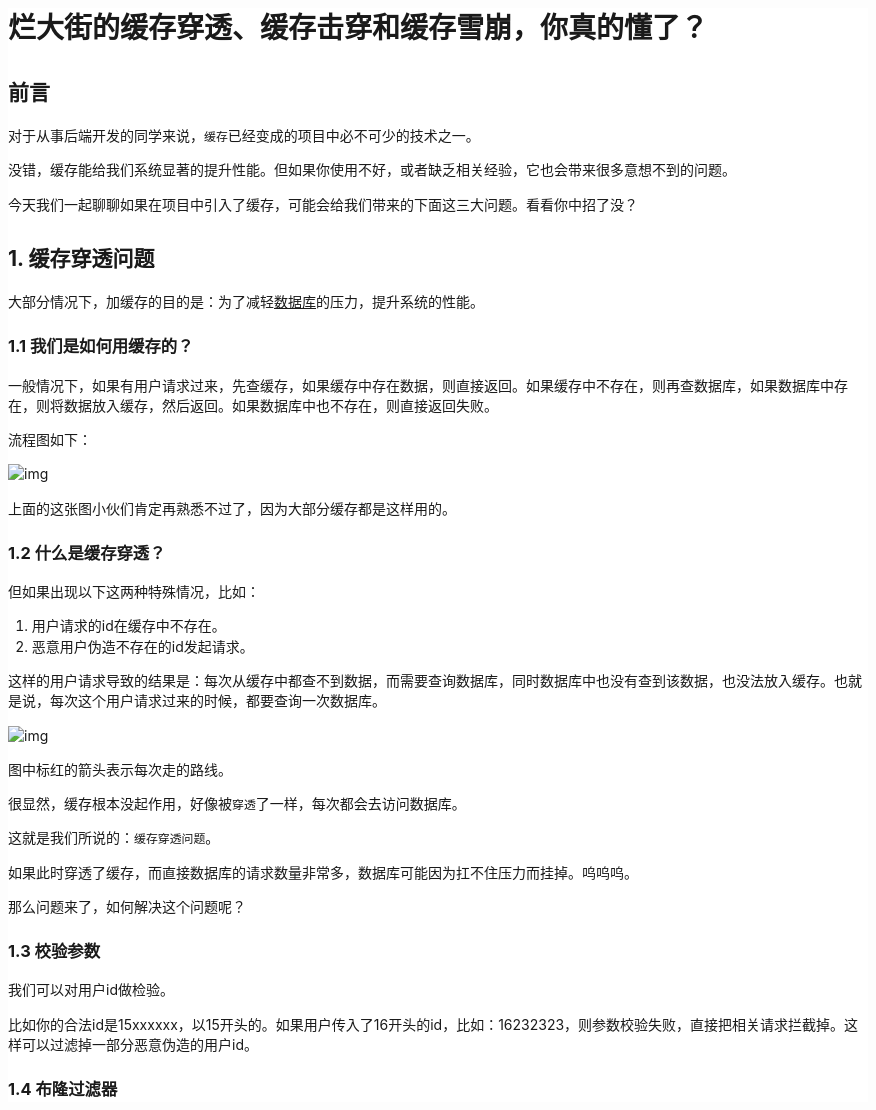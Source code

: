 # 烂大街的缓存穿透、缓存击穿和缓存雪崩，你真的懂了？   







## 前言

对于从事后端开发的同学来说，`缓存`已经变成的项目中必不可少的技术之一。

没错，缓存能给我们系统显著的提升性能。但如果你使用不好，或者缺乏相关经验，它也会带来很多意想不到的问题。

今天我们一起聊聊如果在项目中引入了缓存，可能会给我们带来的下面这三大问题。看看你中招了没？

## 1. 缓存穿透问题

大部分情况下，加缓存的目的是：为了减轻[数据库](https://cloud.tencent.com/solution/database?from=10680)的压力，提升系统的性能。

### 1.1 我们是如何用缓存的？

一般情况下，如果有用户请求过来，先查缓存，如果缓存中存在数据，则直接返回。如果缓存中不存在，则再查数据库，如果数据库中存在，则将数据放入缓存，然后返回。如果数据库中也不存在，则直接返回失败。

流程图如下：

![img](https://cdn.jsdelivr.net/gh/wuwenyishi/shared@image/2022/04/05/1305-QvqeaM.png)

上面的这张图小伙们肯定再熟悉不过了，因为大部分缓存都是这样用的。

### 1.2 什么是缓存穿透？

但如果出现以下这两种特殊情况，比如：

1. 用户请求的id在缓存中不存在。
2. 恶意用户伪造不存在的id发起请求。

这样的用户请求导致的结果是：每次从缓存中都查不到数据，而需要查询数据库，同时数据库中也没有查到该数据，也没法放入缓存。也就是说，每次这个用户请求过来的时候，都要查询一次数据库。

![img](https://cdn.jsdelivr.net/gh/wuwenyishi/shared@image/2022/04/05/1306-CzSXpX.png)

图中标红的箭头表示每次走的路线。

很显然，缓存根本没起作用，好像被`穿透`了一样，每次都会去访问数据库。

这就是我们所说的：`缓存穿透问题`。

如果此时穿透了缓存，而直接数据库的请求数量非常多，数据库可能因为扛不住压力而挂掉。呜呜呜。

那么问题来了，如何解决这个问题呢？

### 1.3 校验参数

我们可以对用户id做检验。

比如你的合法id是15xxxxxx，以15开头的。如果用户传入了16开头的id，比如：16232323，则参数校验失败，直接把相关请求拦截掉。这样可以过滤掉一部分恶意伪造的用户id。

### 1.4 布隆过滤器
